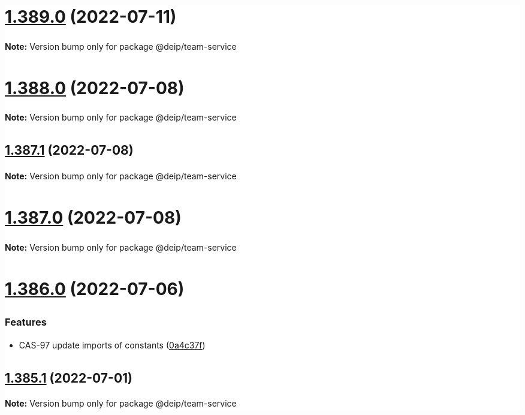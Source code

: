 
# [1.389.0](https://github.com/casimir-ai/frontend/compare/v1.388.0...v1.389.0) (2022-07-11)

**Note:** Version bump only for package @deip/team-service





# [1.388.0](https://github.com/casimir-ai/frontend/compare/v1.387.1...v1.388.0) (2022-07-08)

**Note:** Version bump only for package @deip/team-service





## [1.387.1](https://github.com/casimir-ai/frontend/compare/v1.387.0...v1.387.1) (2022-07-08)

**Note:** Version bump only for package @deip/team-service





# [1.387.0](https://github.com/casimir-ai/frontend/compare/v1.386.0...v1.387.0) (2022-07-08)

**Note:** Version bump only for package @deip/team-service





# [1.386.0](https://github.com/DEIPworld/casimir-frontend/compare/v1.385.1...v1.386.0) (2022-07-06)


### Features

* CAS-97 update imports of constants ([0a4c37f](https://github.com/DEIPworld/casimir-frontend/commit/0a4c37f107e78a032940e9d172bb349f5376353e))





## [1.385.1](https://github.com/DEIPworld/casimir-frontend/compare/v1.385.0...v1.385.1) (2022-07-01)

**Note:** Version bump only for package @deip/team-service




